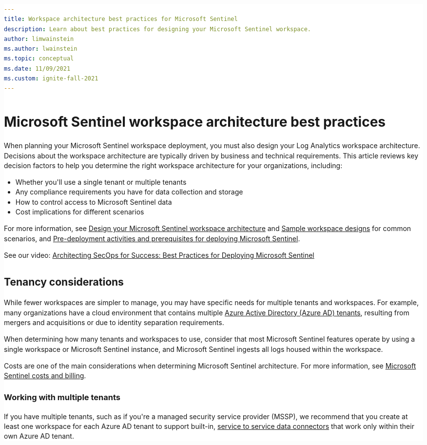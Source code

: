 ```yaml
---
title: Workspace architecture best practices for Microsoft Sentinel
description: Learn about best practices for designing your Microsoft Sentinel workspace.
author: limwainstein
ms.author: lwainstein
ms.topic: conceptual
ms.date: 11/09/2021
ms.custom: ignite-fall-2021
---
```


# Microsoft Sentinel workspace architecture best practices

When planning your Microsoft Sentinel workspace deployment, you must also design your Log Analytics workspace architecture. Decisions about the workspace architecture are typically driven by business and technical requirements. This article reviews key decision factors to help you determine the right workspace architecture for your organizations, including:

- Whether you'll use a single tenant or multiple tenants
- Any compliance requirements you have for data collection and storage
- How to control access to Microsoft Sentinel data
- Cost implications for different scenarios

For more information, see [Design your Microsoft Sentinel workspace architecture](design-your-workspace-architecture.md) and [Sample workspace designs](sample-workspace-designs.md) for common scenarios, and [Pre-deployment activities and prerequisites for deploying Microsoft Sentinel](prerequisites.md).

See our video: [Architecting SecOps for Success: Best Practices for Deploying Microsoft Sentinel](https://youtu.be/DyL9MEMhqmI)

## Tenancy considerations

While fewer workspaces are simpler to manage, you may have specific needs for multiple tenants and workspaces. For example, many organizations have a cloud environment that contains multiple [Azure Active Directory (Azure AD) tenants](../active-directory/develop/quickstart-create-new-tenant.md), resulting from mergers and acquisitions or due to identity separation requirements.

When determining how many tenants and workspaces to use, consider that most Microsoft Sentinel features operate by using a single workspace or Microsoft Sentinel instance, and Microsoft Sentinel ingests all logs housed within the workspace.

Costs are one of the main considerations when determining Microsoft Sentinel architecture. For more information, see [Microsoft Sentinel costs and billing](billing.md).

### Working with multiple tenants

If you have multiple tenants, such as if you're a managed security service provider (MSSP), we recommend that you create at least one workspace for each Azure AD tenant to support built-in, [service to service data connectors](connect-data-sources.md#service-to-service-integration-for-data-connectors) that work only within their own Azure AD tenant.
